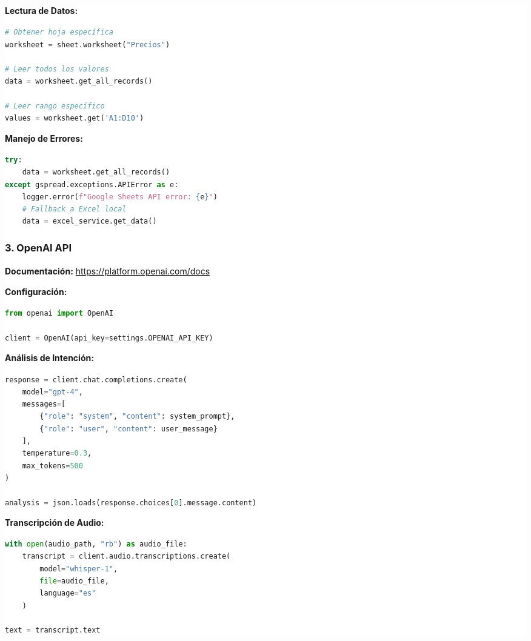 **Lectura de Datos:**
```python
# Obtener hoja específica
worksheet = sheet.worksheet("Precios")

# Leer todos los valores
data = worksheet.get_all_records()

# Leer rango específico
values = worksheet.get('A1:D10')
```

**Manejo de Errores:**
```python
try:
    data = worksheet.get_all_records()
except gspread.exceptions.APIError as e:
    logger.error(f"Google Sheets API error: {e}")
    # Fallback a Excel local
    data = excel_service.get_data()
```

### 3. OpenAI API

**Documentación:** https://platform.openai.com/docs

**Configuración:**
```python
from openai import OpenAI

client = OpenAI(api_key=settings.OPENAI_API_KEY)
```

**Análisis de Intención:**
```python
response = client.chat.completions.create(
    model="gpt-4",
    messages=[
        {"role": "system", "content": system_prompt},
        {"role": "user", "content": user_message}
    ],
    temperature=0.3,
    max_tokens=500
)

analysis = json.loads(response.choices[0].message.content)
```

**Transcripción de Audio:**
```python
with open(audio_path, "rb") as audio_file:
    transcript = client.audio.transcriptions.create(
        model="whisper-1",
        file=audio_file,
        language="es"
    )

text = transcript.text
```
